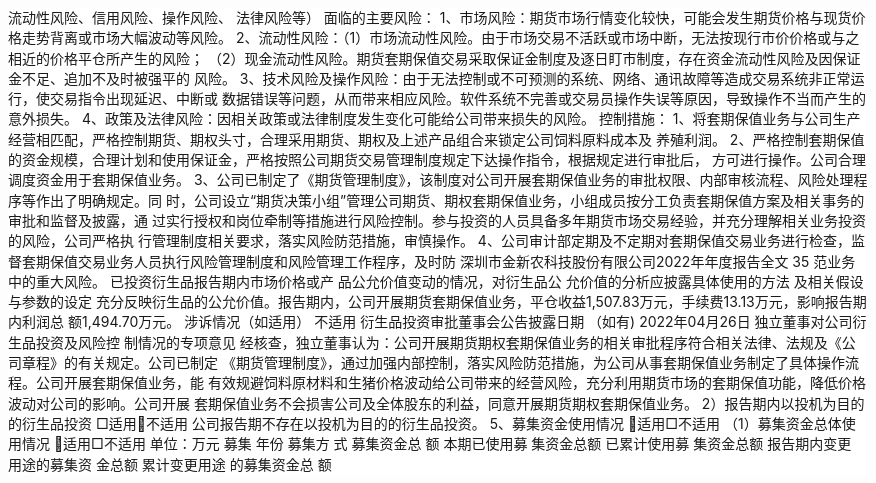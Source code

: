 流动性风险、信用风险、操作风险、
法律风险等）
面临的主要风险：
1、市场风险：期货市场行情变化较快，可能会发生期货价格与现货价格走势背离或市场大幅波动等风险。
2、流动性风险：（1）市场流动性风险。由于市场交易不活跃或市场中断，无法按现行市价价格或与之相近的价格平仓所产生的风险；
（2）现金流动性风险。期货套期保值交易采取保证金制度及逐日盯市制度，存在资金流动性风险及因保证金不足、追加不及时被强平的
风险。
3、技术风险及操作风险：由于无法控制或不可预测的系统、网络、通讯故障等造成交易系统非正常运行，使交易指令出现延迟、中断或
数据错误等问题，从而带来相应风险。软件系统不完善或交易员操作失误等原因，导致操作不当而产生的意外损失。
4、政策及法律风险：因相关政策或法律制度发生变化可能给公司带来损失的风险。
控制措施：
1、将套期保值业务与公司生产经营相匹配，严格控制期货、期权头寸，合理采用期货、期权及上述产品组合来锁定公司饲料原料成本及
养殖利润。
2、严格控制套期保值的资金规模，合理计划和使用保证金，严格按照公司期货交易管理制度规定下达操作指令，根据规定进行审批后，
方可进行操作。公司合理调度资金用于套期保值业务。
3、公司已制定了《期货管理制度》，该制度对公司开展套期保值业务的审批权限、内部审核流程、风险处理程序等作出了明确规定。同
时，公司设立“期货决策小组”管理公司期货、期权套期保值业务，小组成员按分工负责套期保值方案及相关事务的审批和监督及披露，通
过实行授权和岗位牵制等措施进行风险控制。参与投资的人员具备多年期货市场交易经验，并充分理解相关业务投资的风险，公司严格执
行管理制度相关要求，落实风险防范措施，审慎操作。
4、公司审计部定期及不定期对套期保值交易业务进行检查，监督套期保值交易业务人员执行风险管理制度和风险管理工作程序，及时防
深圳市金新农科技股份有限公司2022年年度报告全文
35
范业务中的重大风险。
已投资衍生品报告期内市场价格或产
品公允价值变动的情况，对衍生品公
允价值的分析应披露具体使用的方法
及相关假设与参数的设定
充分反映衍生品的公允价值。报告期内，公司开展期货套期保值业务，平仓收益1,507.83万元，手续费13.13万元，影响报告期内利润总
额1,494.70万元。
涉诉情况（如适用）
不适用
衍生品投资审批董事会公告披露日期
（如有)
2022年04月26日
独立董事对公司衍生品投资及风险控
制情况的专项意见
经核查，独立董事认为：公司开展期货期权套期保值业务的相关审批程序符合相关法律、法规及《公司章程》的有关规定。公司已制定
《期货管理制度》，通过加强内部控制，落实风险防范措施，为公司从事套期保值业务制定了具体操作流程。公司开展套期保值业务，能
有效规避饲料原材料和生猪价格波动给公司带来的经营风险，充分利用期货市场的套期保值功能，降低价格波动对公司的影响。公司开展
套期保值业务不会损害公司及全体股东的利益，同意开展期货期权套期保值业务。
2）报告期内以投机为目的的衍生品投资
□适用不适用
公司报告期不存在以投机为目的的衍生品投资。
5、募集资金使用情况
适用□不适用
（1）募集资金总体使用情况
适用□不适用
单位：万元
募集
年份
募集方
式
募集资金总
额
本期已使用募
集资金总额
已累计使用募
集资金总额
报告期内变更
用途的募集资
金总额
累计变更用途
的募集资金总
额